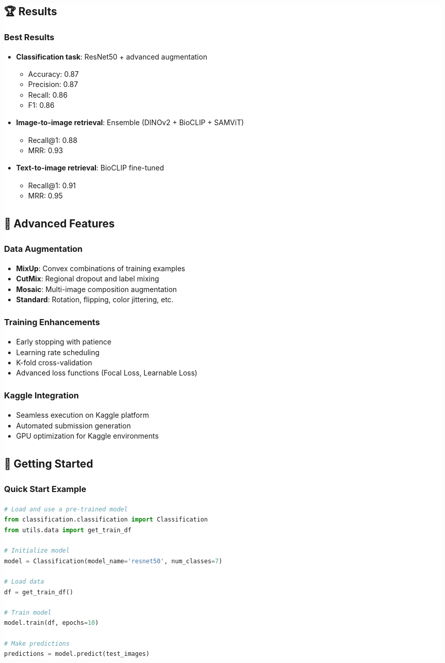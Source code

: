 ## 🏆 Results

### Best Results

- **Classification task**: ResNet50 + advanced augmentation  
  - Accuracy: 0.87  
  - Precision: 0.87  
  - Recall: 0.86  
  - F1: 0.86

- **Image-to-image retrieval**: Ensemble (DINOv2 + BioCLIP + SAMViT)  
  - Recall@1: 0.88  
  - MRR: 0.93

- **Text-to-image retrieval**: BioCLIP fine-tuned  
  - Recall@1: 0.91  
  - MRR: 0.95

## 🔬 Advanced Features

### Data Augmentation
- **MixUp**: Convex combinations of training examples
- **CutMix**: Regional dropout and label mixing
- **Mosaic**: Multi-image composition augmentation
- **Standard**: Rotation, flipping, color jittering, etc.

### Training Enhancements
- Early stopping with patience
- Learning rate scheduling
- K-fold cross-validation
- Advanced loss functions (Focal Loss, Learnable Loss)

### Kaggle Integration
- Seamless execution on Kaggle platform
- Automated submission generation
- GPU optimization for Kaggle environments

## 🚀 Getting Started

### Quick Start Example

```python
# Load and use a pre-trained model
from classification.classification import Classification
from utils.data import get_train_df

# Initialize model
model = Classification(model_name='resnet50', num_classes=7)

# Load data
df = get_train_df()

# Train model
model.train(df, epochs=10)

# Make predictions
predictions = model.predict(test_images)
```
